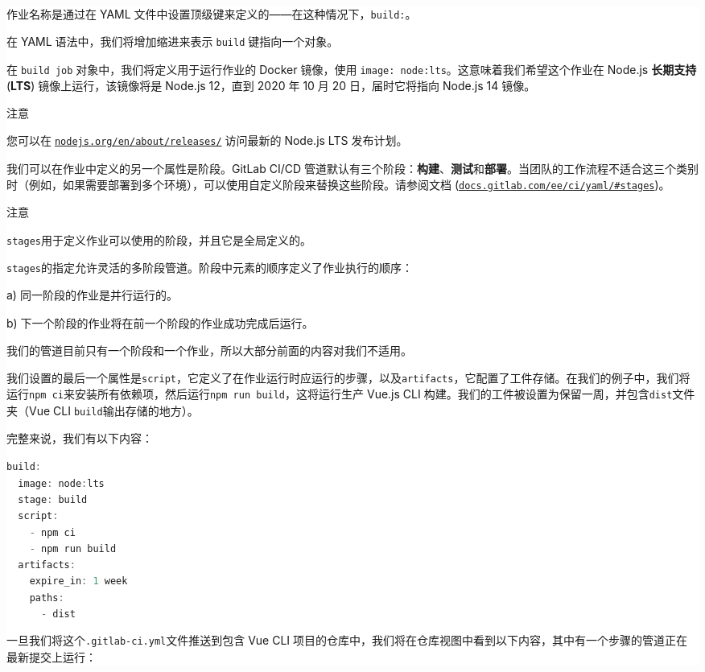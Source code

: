 作业名称是通过在 YAML 文件中设置顶级键来定义的——在这种情况下，`build:`。

在 YAML 语法中，我们将增加缩进来表示 `build` 键指向一个对象。

在 `build job` 对象中，我们将定义用于运行作业的 Docker 镜像，使用 `image: node:lts`。这意味着我们希望这个作业在 Node.js **长期支持** (**LTS**) 镜像上运行，该镜像将是 Node.js 12，直到 2020 年 10 月 20 日，届时它将指向 Node.js 14 镜像。

注意

您可以在 [`nodejs.org/en/about/releases/`](https://nodejs.org/en/about/releases/) 访问最新的 Node.js LTS 发布计划。

我们可以在作业中定义的另一个属性是阶段。GitLab CI/CD 管道默认有三个阶段：**构建**、**测试**和**部署**。当团队的工作流程不适合这三个类别时（例如，如果需要部署到多个环境），可以使用自定义阶段来替换这些阶段。请参阅文档 ([`docs.gitlab.com/ee/ci/yaml/#stages`](https://docs.gitlab.com/ee/ci/yaml/#stages))。

注意

`stages`用于定义作业可以使用的阶段，并且它是全局定义的。

`stages`的指定允许灵活的多阶段管道。阶段中元素的顺序定义了作业执行的顺序：

a) 同一阶段的作业是并行运行的。

b) 下一个阶段的作业将在前一个阶段的作业成功完成后运行。

我们的管道目前只有一个阶段和一个作业，所以大部分前面的内容对我们不适用。

我们设置的最后一个属性是`script`，它定义了在作业运行时应运行的步骤，以及`artifacts`，它配置了工件存储。在我们的例子中，我们将运行`npm ci`来安装所有依赖项，然后运行`npm run build`，这将运行生产 Vue.js CLI 构建。我们的工件被设置为保留一周，并包含`dist`文件夹（Vue CLI `build`输出存储的地方）。

完整来说，我们有以下内容：

```js
build:
  image: node:lts
  stage: build
  script:
    - npm ci
    - npm run build
  artifacts:
    expire_in: 1 week
    paths:
      - dist
```

一旦我们将这个`.gitlab-ci.yml`文件推送到包含 Vue CLI 项目的仓库中，我们将在仓库视图中看到以下内容，其中有一个步骤的管道正在最新提交上运行：
